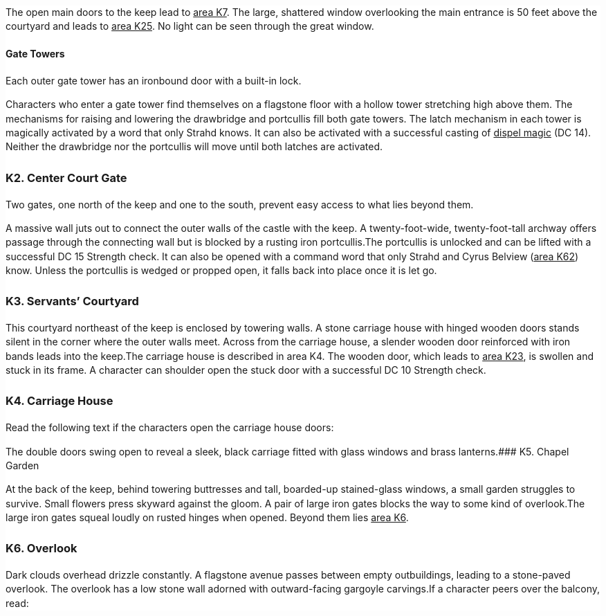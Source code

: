 The open main doors to the keep lead to [area K7](https://www.dndbeyond.com/sources/cos/castle-ravenloft#K7Entry "area K7"). The large, shattered window overlooking the main entrance is 50 feet above the courtyard and leads to [area K25](https://www.dndbeyond.com/sources/cos/castle-ravenloft#K25AudienceHall "area K25"). No light can be seen through the great window.

#### Gate Towers

Each outer gate tower has an ironbound door with a built-in lock.

Characters who enter a gate tower find themselves on a flagstone floor with a hollow tower stretching high above them. The mechanisms for raising and lowering the drawbridge and portcullis fill both gate towers. The latch mechanism in each tower is magically activated by a word that only Strahd knows. It can also be activated with a successful casting of [dispel magic](https://www.dndbeyond.com/spells/dispel-magic) (DC 14). Neither the drawbridge nor the portcullis will move until both latches are activated.

### K2. Center Court Gate

Two gates, one north of the keep and one to the south, prevent easy access to what lies beyond them.

A massive wall juts out to connect the outer walls of the castle with the keep. A twenty-foot-wide, twenty-foot-tall archway offers passage through the connecting wall but is blocked by a rusting iron portcullis.The portcullis is unlocked and can be lifted with a successful DC 15 Strength check. It can also be opened with a command word that only Strahd and Cyrus Belview ([area K62](https://www.dndbeyond.com/sources/cos/castle-ravenloft#K62ServantsHall "area K62")) know. Unless the portcullis is wedged or propped open, it falls back into place once it is let go.

### K3. Servants’ Courtyard

This courtyard northeast of the keep is enclosed by towering walls. A stone carriage house with hinged wooden doors stands silent in the corner where the outer walls meet. Across from the carriage house, a slender wooden door reinforced with iron bands leads into the keep.The carriage house is described in area K4. The wooden door, which leads to [area K23](https://www.dndbeyond.com/sources/cos/castle-ravenloft#K23ServantsEntrance "area K23"), is swollen and stuck in its frame. A character can shoulder open the stuck door with a successful DC 10 Strength check.

### K4. Carriage House

Read the following text if the characters open the carriage house doors:

The double doors swing open to reveal a sleek, black carriage fitted with glass windows and brass lanterns.### K5. Chapel Garden

At the back of the keep, behind towering buttresses and tall, boarded-up stained-glass windows, a small garden struggles to survive. Small flowers press skyward against the gloom. A pair of large iron gates blocks the way to some kind of overlook.The large iron gates squeal loudly on rusted hinges when opened. Beyond them lies [area K6](https://www.dndbeyond.com/sources/cos/castle-ravenloft#K6Overlook "area K6").

### K6. Overlook

Dark clouds overhead drizzle constantly. A flagstone avenue passes between empty outbuildings, leading to a stone-paved overlook. The overlook has a low stone wall adorned with outward-facing gargoyle carvings.If a character peers over the balcony, read:
